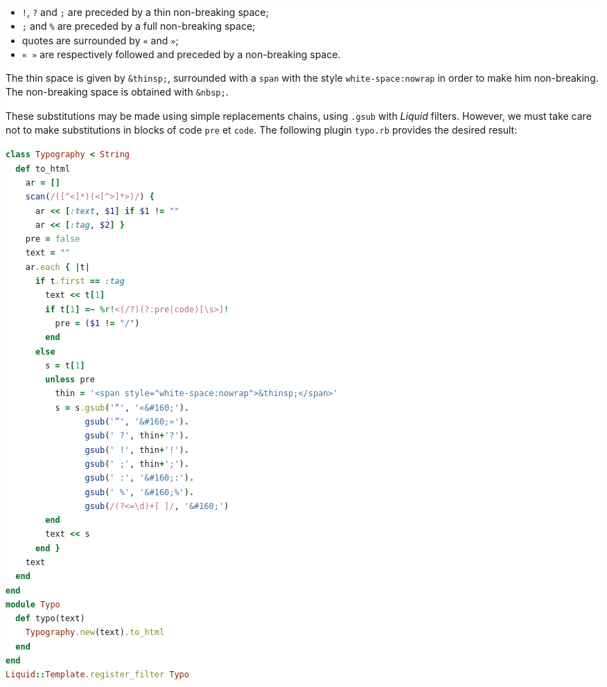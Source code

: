 * `!`, `?` and `;` are preceded by a thin non-breaking space;
* `;` and `%` are preceded by a full non-breaking space;
* quotes are surrounded by `«` and `»`;
* `« »` are respectively followed and preceded by a non-breaking space.

The thin space is given by `&thinsp;`, surrounded with a `span` with the style `white-space:nowrap` in order to make him non-breaking. The non-breaking space is obtained with `&nbsp;`. 

These substitutions may be made ​​using simple replacements chains, using `.gsub` with _Liquid_ filters. However, we must take care not to make substitutions in blocks of code `pre` et `code`. The following plugin `typo.rb` provides the desired result:



```ruby
class Typography < String
  def to_html
    ar = [] 
    scan(/([^<]*)(<[^>]*>)/) {
      ar << [:text, $1] if $1 != ""
      ar << [:tag, $2] }
    pre = false
    text = ""
    ar.each { |t|
      if t.first == :tag
        text << t[1]
        if t[1] =~ %r!<(/?)(?:pre|code)[\s>]!
          pre = ($1 != "/")
        end
      else
        s = t[1]
        unless pre
          thin = '<span style="white-space:nowrap">&thinsp;</span>'
          s = s.gsub('“', '«&#160;').
                gsub('”', '&#160;»').
                gsub(' ?', thin+'?').
                gsub(' !', thin+'!').
                gsub(' ;', thin+';').
                gsub(' :', '&#160;:').
                gsub(' %', '&#160;%').
                gsub(/(?<=\d)+[ ]/, '&#160;')
        end
        text << s
      end }
    text
  end
end
module Typo
  def typo(text)
    Typography.new(text).to_html
  end
end
Liquid::Template.register_filter Typo
```
